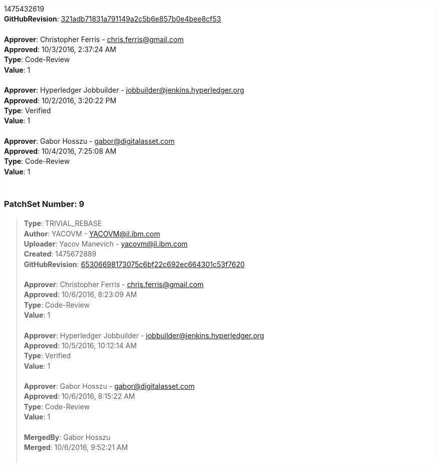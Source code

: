 1475432619<br><strong>GitHubRevision</strong>: [321adb71831a791149a2c5b6e857b0e4bee8cf53](https://github.com/hyperledger/fabric/commit/321adb71831a791149a2c5b6e857b0e4bee8cf53)<br><br><strong>Approver</strong>: Christopher Ferris - chris.ferris@gmail.com<br><strong>Approved</strong>: 10/3/2016, 2:37:24 AM<br><strong>Type</strong>: Code-Review<br><strong>Value</strong>: 1<br><br><strong>Approver</strong>: Hyperledger Jobbuilder - jobbuilder@jenkins.hyperledger.org<br><strong>Approved</strong>: 10/2/2016, 3:20:22 PM<br><strong>Type</strong>: Verified<br><strong>Value</strong>: 1<br><br><strong>Approver</strong>: Gabor Hosszu - gabor@digitalasset.com<br><strong>Approved</strong>: 10/4/2016, 7:25:08 AM<br><strong>Type</strong>: Code-Review<br><strong>Value</strong>: 1<br><br></blockquote><h3>PatchSet Number: 9</h3><blockquote><strong>Type</strong>: TRIVIAL_REBASE<br><strong>Author</strong>: YACOVM - YACOVM@il.ibm.com<br><strong>Uploader</strong>: Yacov Manevich - yacovm@il.ibm.com<br><strong>Created</strong>: 1475672889<br><strong>GitHubRevision</strong>: [65306698173075c6bf22c692ec664301c53f7620](https://github.com/hyperledger/fabric/commit/65306698173075c6bf22c692ec664301c53f7620)<br><br><strong>Approver</strong>: Christopher Ferris - chris.ferris@gmail.com<br><strong>Approved</strong>: 10/6/2016, 8:23:09 AM<br><strong>Type</strong>: Code-Review<br><strong>Value</strong>: 1<br><br><strong>Approver</strong>: Hyperledger Jobbuilder - jobbuilder@jenkins.hyperledger.org<br><strong>Approved</strong>: 10/5/2016, 10:12:14 AM<br><strong>Type</strong>: Verified<br><strong>Value</strong>: 1<br><br><strong>Approver</strong>: Gabor Hosszu - gabor@digitalasset.com<br><strong>Approved</strong>: 10/6/2016, 8:15:22 AM<br><strong>Type</strong>: Code-Review<br><strong>Value</strong>: 1<br><br><strong>MergedBy</strong>: Gabor Hosszu<br><strong>Merged</strong>: 10/6/2016, 9:52:21 AM<br><br></blockquote>